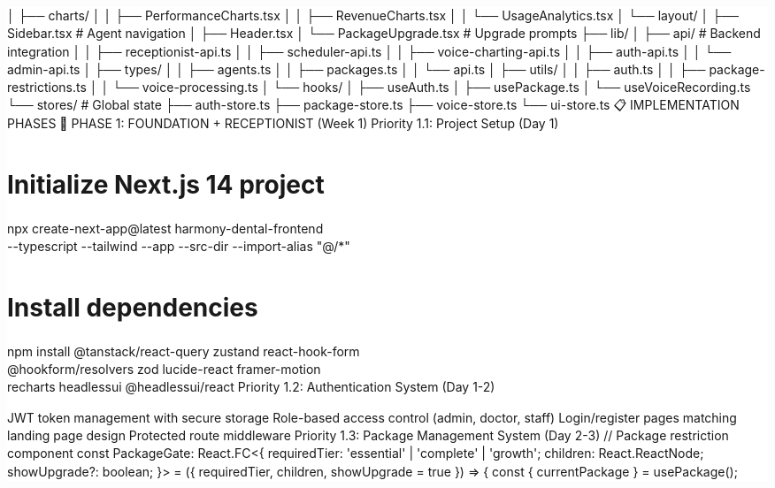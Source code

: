 │   ├── charts/
│   │   ├── PerformanceCharts.tsx
│   │   ├── RevenueCharts.tsx
│   │   └── UsageAnalytics.tsx
│   └── layout/
│       ├── Sidebar.tsx                   # Agent navigation
│       ├── Header.tsx
│       └── PackageUpgrade.tsx            # Upgrade prompts
├── lib/
│   ├── api/                              # Backend integration
│   │   ├── receptionist-api.ts
│   │   ├── scheduler-api.ts
│   │   ├── voice-charting-api.ts
│   │   ├── auth-api.ts
│   │   └── admin-api.ts
│   ├── types/
│   │   ├── agents.ts
│   │   ├── packages.ts
│   │   └── api.ts
│   ├── utils/
│   │   ├── auth.ts
│   │   ├── package-restrictions.ts
│   │   └── voice-processing.ts
│   └── hooks/
│       ├── useAuth.ts
│       ├── usePackage.ts
│       └── useVoiceRecording.ts
└── stores/                               # Global state
    ├── auth-store.ts
    ├── package-store.ts
    ├── voice-store.ts
    └── ui-store.ts
📋 IMPLEMENTATION PHASES
🎯 PHASE 1: FOUNDATION + RECEPTIONIST (Week 1)
Priority 1.1: Project Setup (Day 1)
# Initialize Next.js 14 project
npx create-next-app@latest harmony-dental-frontend \
  --typescript --tailwind --app --src-dir --import-alias "@/*"

# Install dependencies
npm install @tanstack/react-query zustand react-hook-form \
  @hookform/resolvers zod lucide-react framer-motion \
  recharts headlessui @headlessui/react
Priority 1.2: Authentication System (Day 1-2)

JWT token management with secure storage
Role-based access control (admin, doctor, staff)
Login/register pages matching landing page design
Protected route middleware
Priority 1.3: Package Management System (Day 2-3)
// Package restriction component
const PackageGate: React.FC<{
  requiredTier: 'essential' | 'complete' | 'growth';
  children: React.ReactNode;
  showUpgrade?: boolean;
}> = ({ requiredTier, children, showUpgrade = true }) => {
  const { currentPackage } = usePackage();
  